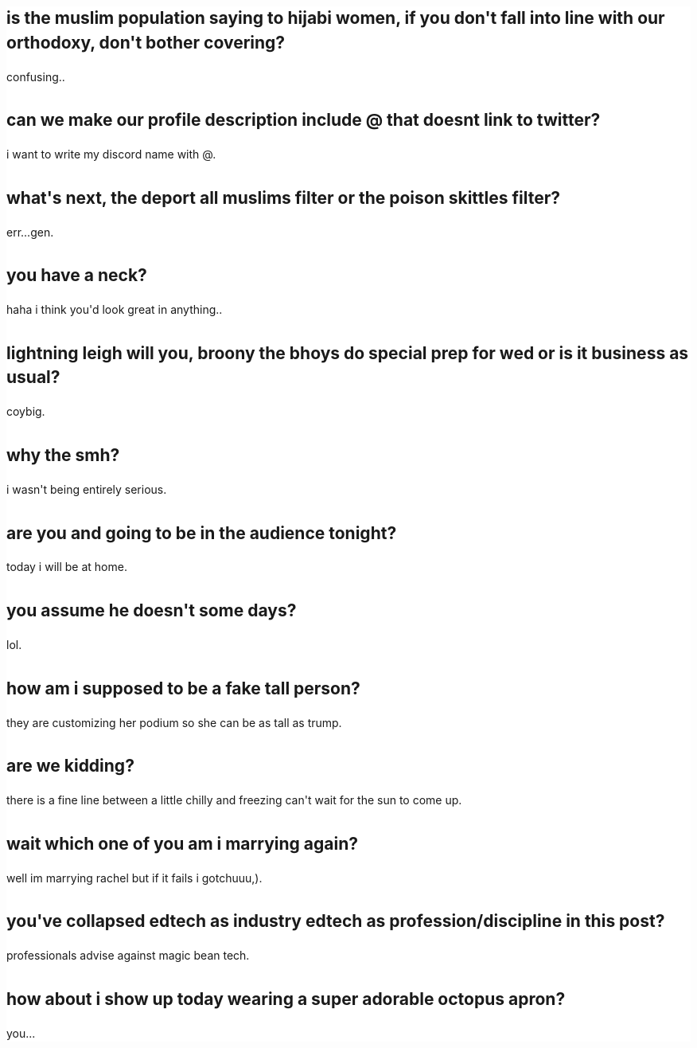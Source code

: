 ## is the muslim population saying to hijabi women, if you don't fall into line with our orthodoxy, don't bother covering?
confusing..

## can we make our profile description include @ that doesnt link to twitter?
i want to write my discord name with @.

## what's next, the deport all muslims filter or the poison skittles filter?
err...gen.

## you have a neck?
haha i think you'd look great in anything..

## lightning leigh will you, broony  the bhoys do special prep for wed or is it business as usual?
coybig.

## why the smh?
i wasn't being entirely serious.

## are you and going to be in the audience tonight?
today i will be at home.

## you assume he doesn't some days?
lol.

## how am i supposed to be a fake tall person?
they are customizing her podium so she can be as tall as trump.

## are we kidding?
there is a fine line between a little chilly and freezing can't wait for the sun to come up.

## wait which one of you am i marrying again?
well im marrying rachel but if it fails i gotchuuu,).

## you've collapsed edtech as industry  edtech as profession/discipline in this post?
professionals advise against magic bean tech.

## how about i show up today wearing a super adorable octopus apron?
you...
